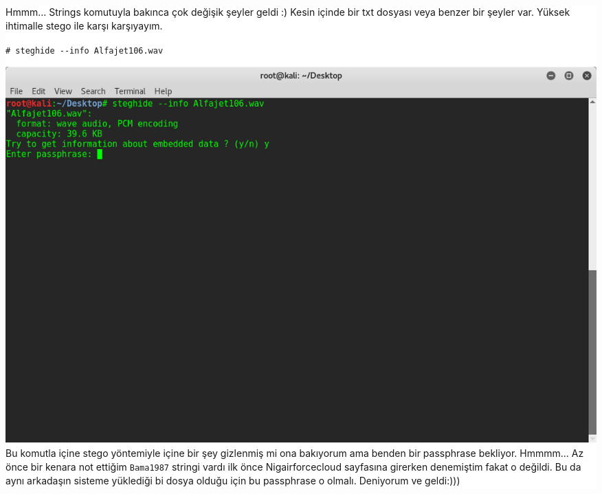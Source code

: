 Hmmm... Strings komutuyla bakınca çok değişik şeyler geldi :) Kesin içinde bir txt dosyası veya benzer bir şeyler var. Yüksek ihtimalle stego ile karşı karşıyayım. 

    # steghide --info Alfajet106.wav 
![Picture](/DEFENCESPACECTF-17/Pics/infonopass.png "Picture")
Bu komutla içine stego yöntemiyle içine bir şey gizlenmiş mi ona bakıyorum ama benden bir passphrase bekliyor. Hmmmm... Az önce bir kenara not ettiğim `Bama1987` stringi vardı ilk önce Nigairforcecloud sayfasına girerken denemiştim fakat o değildi. Bu da aynı arkadaşın sisteme yüklediği bi dosya olduğu için bu passphrase o olmalı. Deniyorum ve geldi:)))